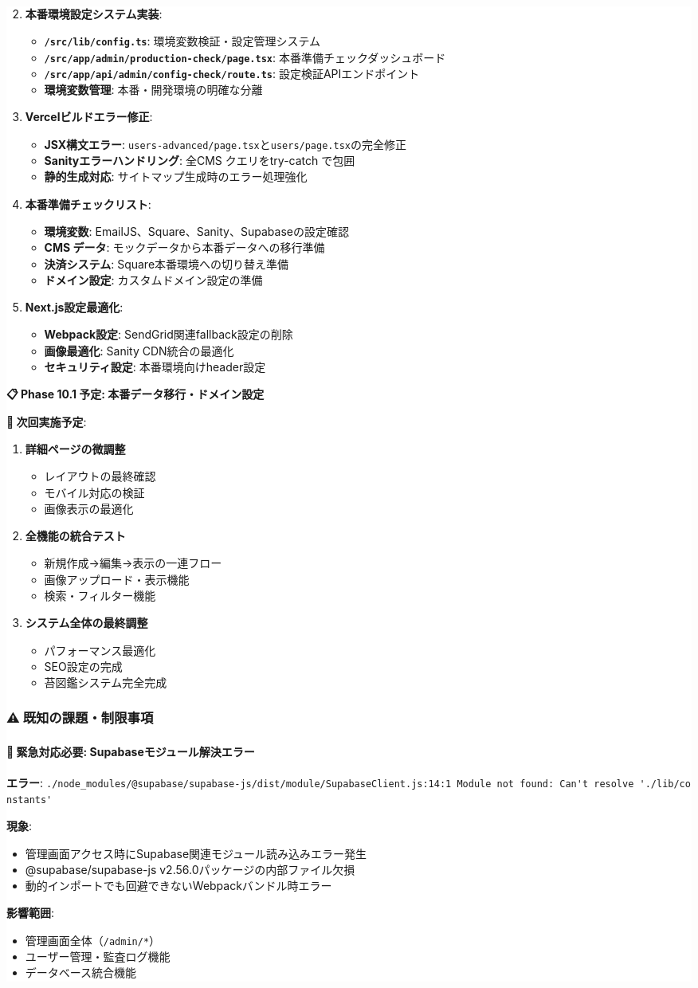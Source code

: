 2. **本番環境設定システム実装**:
   - **`/src/lib/config.ts`**: 環境変数検証・設定管理システム
   - **`/src/app/admin/production-check/page.tsx`**: 本番準備チェックダッシュボード
   - **`/src/app/api/admin/config-check/route.ts`**: 設定検証APIエンドポイント
   - **環境変数管理**: 本番・開発環境の明確な分離

3. **Vercelビルドエラー修正**:
   - **JSX構文エラー**: `users-advanced/page.tsx`と`users/page.tsx`の完全修正
   - **Sanityエラーハンドリング**: 全CMS クエリをtry-catch で包囲
   - **静的生成対応**: サイトマップ生成時のエラー処理強化

4. **本番準備チェックリスト**:
   - **環境変数**: EmailJS、Square、Sanity、Supabaseの設定確認
   - **CMS データ**: モックデータから本番データへの移行準備
   - **決済システム**: Square本番環境への切り替え準備
   - **ドメイン設定**: カスタムドメイン設定の準備

5. **Next.js設定最適化**:
   - **Webpack設定**: SendGrid関連fallback設定の削除
   - **画像最適化**: Sanity CDN統合の最適化
   - **セキュリティ設定**: 本番環境向けheader設定

**📋 Phase 10.1 予定: 本番データ移行・ドメイン設定**

**🔄 次回実施予定**:
1. **詳細ページの微調整**
   - レイアウトの最終確認
   - モバイル対応の検証
   - 画像表示の最適化

2. **全機能の統合テスト**
   - 新規作成→編集→表示の一連フロー
   - 画像アップロード・表示機能
   - 検索・フィルター機能

3. **システム全体の最終調整**
   - パフォーマンス最適化
   - SEO設定の完成
   - 苔図鑑システム完全完成

### ⚠️ 既知の課題・制限事項

#### 🚨 **緊急対応必要**: Supabaseモジュール解決エラー
**エラー**: `./node_modules/@supabase/supabase-js/dist/module/SupabaseClient.js:14:1 Module not found: Can't resolve './lib/constants'`

**現象**:
- 管理画面アクセス時にSupabase関連モジュール読み込みエラー発生
- @supabase/supabase-js v2.56.0パッケージの内部ファイル欠損
- 動的インポートでも回避できないWebpackバンドル時エラー

**影響範囲**:
- 管理画面全体（`/admin/*`）
- ユーザー管理・監査ログ機能
- データベース統合機能
